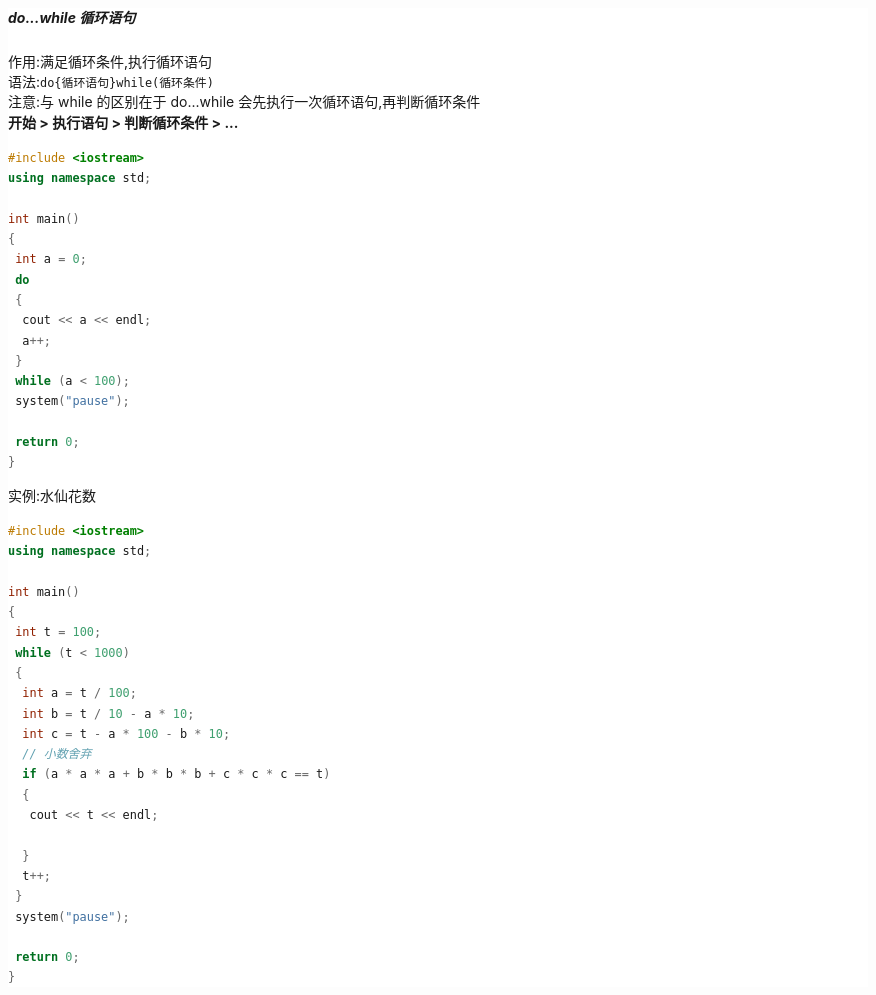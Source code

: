 ##### do...while 循环语句

作用:满足循环条件,执行循环语句  
语法:`do{循环语句}while(循环条件)`  
注意:与 while 的区别在于 do...while 会先执行一次循环语句,再判断循环条件  
**开始 &gt; 执行语句 &gt; 判断循环条件 &gt; ...**

```c++
#include <iostream>
using namespace std;

int main()
{
 int a = 0;
 do
 {
  cout << a << endl;
  a++;
 }
 while (a < 100);
 system("pause");

 return 0;
}
```

实例:水仙花数

```c++
#include <iostream>
using namespace std;

int main()
{
 int t = 100;
 while (t < 1000)
 {
  int a = t / 100;
  int b = t / 10 - a * 10;
  int c = t - a * 100 - b * 10;
  // 小数舍弃
  if (a * a * a + b * b * b + c * c * c == t)
  {
   cout << t << endl;

  }
  t++;
 }
 system("pause");

 return 0;
}
```
